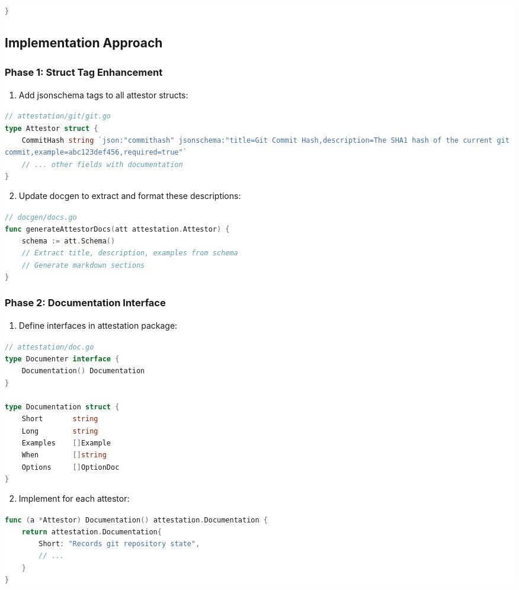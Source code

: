 ```go
}
```

## Implementation Approach

### Phase 1: Struct Tag Enhancement

1. Add jsonschema tags to all attestor structs:
```go
// attestation/git/git.go
type Attestor struct {
    CommitHash string `json:"commithash" jsonschema:"title=Git Commit Hash,description=The SHA1 hash of the current git commit,example=abc123def456,required=true"`
    // ... other fields with documentation
}
```

2. Update docgen to extract and format these descriptions:
```go
// docgen/docs.go
func generateAttestorDocs(att attestation.Attestor) {
    schema := att.Schema()
    // Extract title, description, examples from schema
    // Generate markdown sections
}
```

### Phase 2: Documentation Interface

1. Define interfaces in attestation package:
```go
// attestation/doc.go
type Documenter interface {
    Documentation() Documentation
}

type Documentation struct {
    Short       string
    Long        string
    Examples    []Example
    When        []string
    Options     []OptionDoc
}
```

2. Implement for each attestor:
```go
func (a *Attestor) Documentation() attestation.Documentation {
    return attestation.Documentation{
        Short: "Records git repository state",
        // ...
    }
}
```
